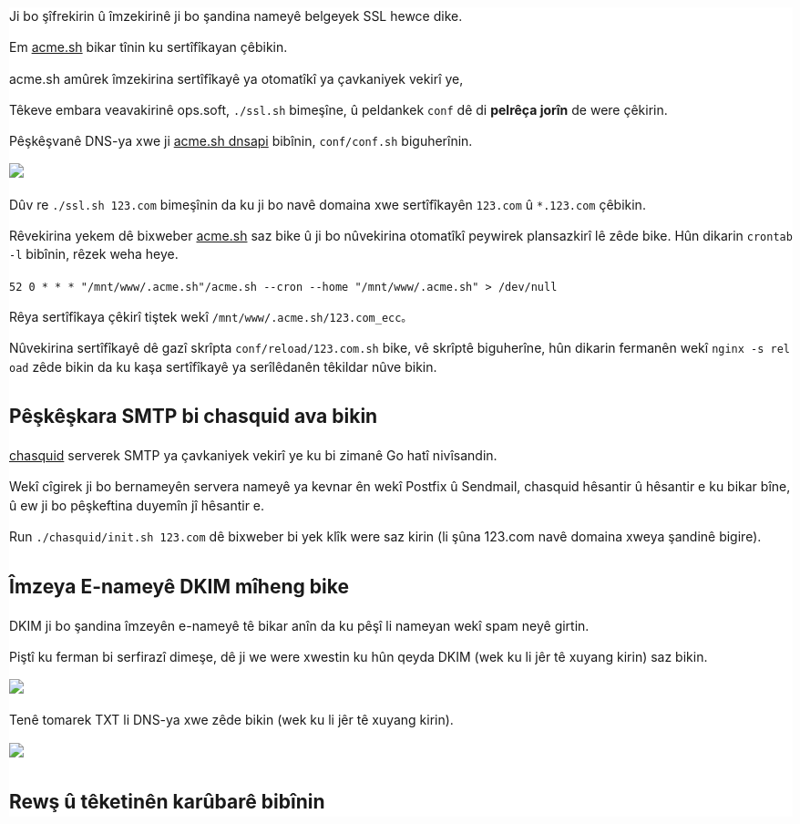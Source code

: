 Ji bo şîfrekirin û îmzekirinê ji bo şandina nameyê belgeyek SSL hewce dike.

Em [acme.sh](https://github.com/acmesh-official/acme.sh) bikar tînin ku sertîfîkayan çêbikin.

acme.sh amûrek îmzekirina sertîfîkayê ya otomatîkî ya çavkaniyek vekirî ye,

Têkeve embara veavakirinê ops.soft, `./ssl.sh` bimeşîne, û peldankek `conf` dê di **pelrêça jorîn** de were çêkirin.

Pêşkêşvanê DNS-ya xwe ji [acme.sh dnsapi](https://github.com/acmesh-official/acme.sh/wiki/dnsapi) bibînin, `conf/conf.sh` biguherînin.

![](https://pub-b8db533c86124200a9d799bf3ba88099.r2.dev/2023/03/Qjq1C1i.webp)

Dûv re `./ssl.sh 123.com` bimeşînin da ku ji bo navê domaina xwe sertîfîkayên `123.com` û `*.123.com` çêbikin.

Rêvekirina yekem dê bixweber [acme.sh](https://github.com/acmesh-official/acme.sh) saz bike û ji bo nûvekirina otomatîkî peywirek plansazkirî lê zêde bike. Hûn dikarin `crontab -l` bibînin, rêzek weha heye.

```
52 0 * * * "/mnt/www/.acme.sh"/acme.sh --cron --home "/mnt/www/.acme.sh" > /dev/null
```

Rêya sertîfîkaya çêkirî tiştek wekî `/mnt/www/.acme.sh/123.com_ecc。`

Nûvekirina sertîfîkayê dê gazî skrîpta `conf/reload/123.com.sh` bike, vê skrîptê biguherîne, hûn dikarin fermanên wekî `nginx -s reload` zêde bikin da ku kaşa sertîfîkayê ya serîlêdanên têkildar nûve bikin.

## Pêşkêşkara SMTP bi chasquid ava bikin

[chasquid](https://github.com/albertito/chasquid) serverek SMTP ya çavkaniyek vekirî ye ku bi zimanê Go hatî nivîsandin.

Wekî cîgirek ji bo bernameyên servera nameyê ya kevnar ên wekî Postfix û Sendmail, chasquid hêsantir û hêsantir e ku bikar bîne, û ew ji bo pêşkeftina duyemîn jî hêsantir e.

Run `./chasquid/init.sh 123.com` dê bixweber bi yek klîk were saz kirin (li şûna 123.com navê domaina xweya şandinê bigire).

## Îmzeya E-nameyê DKIM mîheng bike

DKIM ji bo şandina îmzeyên e-nameyê tê bikar anîn da ku pêşî li nameyan wekî spam neyê girtin.

Piştî ku ferman bi serfirazî dimeşe, dê ji we were xwestin ku hûn qeyda DKIM (wek ku li jêr tê xuyang kirin) saz bikin.

![](https://pub-b8db533c86124200a9d799bf3ba88099.r2.dev/2023/03/LJWGsmI.webp)

Tenê tomarek TXT li DNS-ya xwe zêde bikin (wek ku li jêr tê xuyang kirin).

![](https://pub-b8db533c86124200a9d799bf3ba88099.r2.dev/2023/03/0szKWqV.webp)

## Rewş û têketinên karûbarê bibînin
